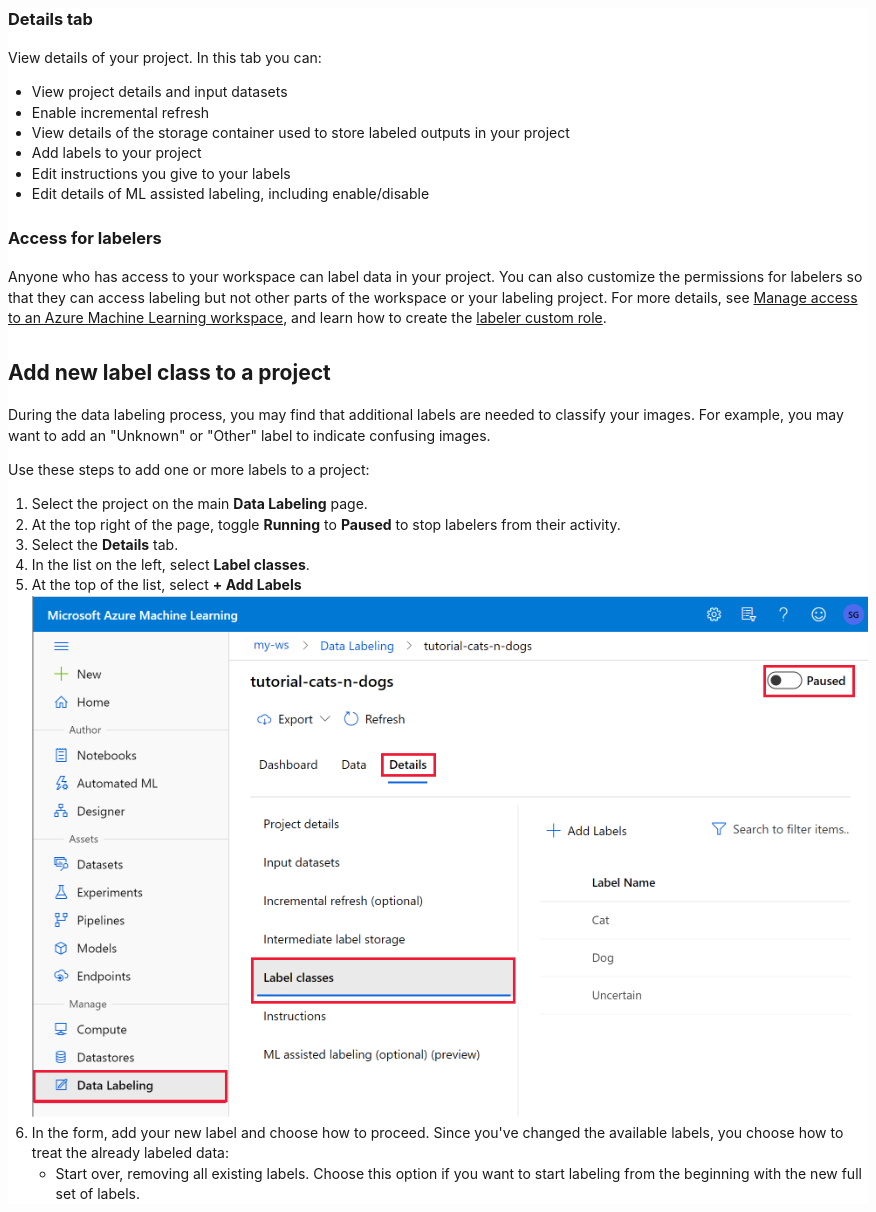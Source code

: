 ### Details tab

View details of your project.  In this tab you can:

* View project details and input datasets
* Enable incremental refresh
* View details of the storage container used to store labeled outputs in your project
* Add labels to your project
* Edit instructions you give to your labels
* Edit details of ML assisted labeling, including enable/disable

### Access for labelers

Anyone who has access to your workspace can label data in your project.  You can also customize the permissions for labelers so that they can access labeling but not other parts of the workspace or your labeling project.  For more details, see [Manage access to an Azure Machine Learning workspace](how-to-assign-roles.md), and learn how to create the [labeler custom role](how-to-assign-roles.md#labeler).

## Add new label class to a project

During the data labeling process, you may find that additional labels are needed to classify your images.  For example, you may want to add an "Unknown" or "Other" label to indicate confusing images.

Use these steps to add one or more labels to a project:

1. Select the project on the main **Data Labeling** page.
1. At the top right of the page, toggle **Running** to **Paused** to stop labelers from their activity.
1. Select the **Details** tab.
1. In the list on the left, select **Label classes**.
1. At the top of the list, select **+ Add Labels**
    ![Add a label](media/how-to-create-labeling-projects/add-label.png)
1. In the form, add your new label and choose how to proceed.  Since you've changed the available labels, you choose how to treat the already labeled data:
    * Start over, removing all existing labels.  Choose this option if you want to start labeling from the beginning with the new full set of labels. 